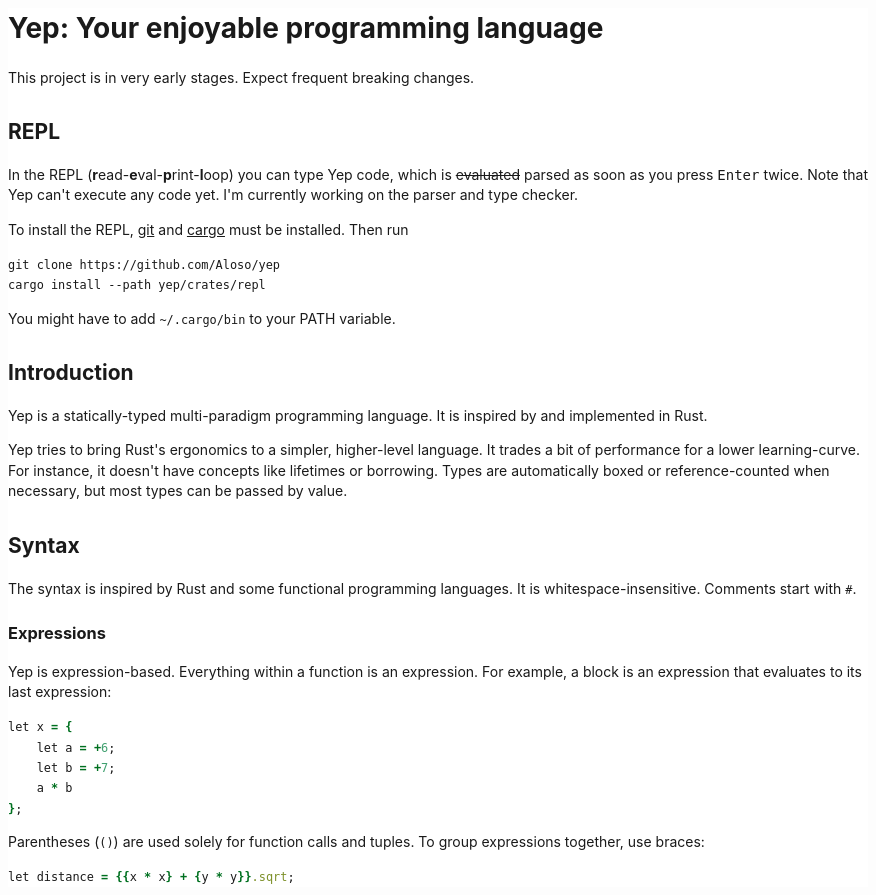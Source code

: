 # Yep: Your enjoyable programming language

This project is in very early stages. Expect frequent breaking changes.

## REPL

In the REPL (**r**ead-**e**val-**p**rint-**l**oop) you can type Yep code, which is ~~evaluated~~ parsed as soon as you press <kbd>Enter</kbd> twice. Note that Yep can't execute any code yet. I'm currently working on the parser and type checker.

To install the REPL, [git](https://git-scm.com/) and  [cargo](https://github.com/rust-lang/cargo/) must be installed. Then run

```fish
git clone https://github.com/Aloso/yep
cargo install --path yep/crates/repl
```

You might have to add `~/.cargo/bin` to your PATH variable.

## Introduction

Yep is a statically-typed multi-paradigm programming language. It is inspired by and implemented in Rust.

Yep tries to bring Rust's ergonomics to a simpler, higher-level language. It trades a bit of performance for a lower learning-curve. For instance, it doesn't have concepts like lifetimes or borrowing. Types are automatically boxed or reference-counted when necessary, but most types can be passed by value.

## Syntax

The syntax is inspired by Rust and some functional programming languages. It is whitespace-insensitive. Comments start with `#`.

### Expressions

Yep is expression-based. Everything within a function is an expression. For example, a block is an expression that evaluates to its last expression:

```ruby
let x = {
    let a = +6;
    let b = +7;
    a * b
};
```

Parentheses (`()`) are used solely for function calls and tuples. To group expressions together, use braces:

```ruby
let distance = {{x * x} + {y * y}}.sqrt;
```
